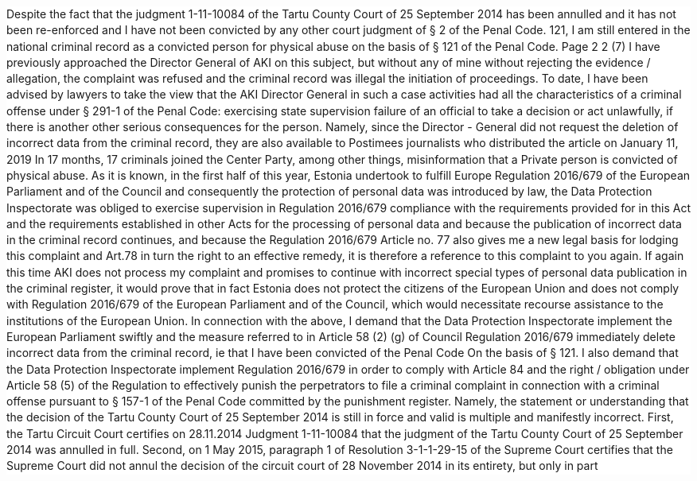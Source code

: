 Despite the fact that the judgment 1-11-10084 of the Tartu County Court of 25 September 2014 has been annulled and
it has not been re-enforced and I have not been convicted by any other court judgment of § 2 of the Penal Code.
121, I am still entered in the national criminal record as a convicted person
for physical abuse on the basis of § 121 of the Penal Code.
Page 2
2 (7)
I have previously approached the Director General of AKI on this subject, but without any of mine
without rejecting the evidence / allegation, the complaint was refused and the criminal record was illegal
the initiation of proceedings.
To date, I have been advised by lawyers to take the view that the AKI Director General in such a case
activities had all the characteristics of a criminal offense under § 291-1 of the Penal Code: exercising state supervision
failure of an official to take a decision or act unlawfully, if there is another
other serious consequences for the person.
Namely, since the Director - General did not request the deletion of incorrect data from the criminal record,
they are also available to Postimees journalists who distributed the article on January 11, 2019
In 17 months, 17 criminals joined the Center Party, among other things, misinformation that a Private person is
convicted of physical abuse.
As it is known, in the first half of this year, Estonia undertook to fulfill Europe
Regulation 2016/679 of the European Parliament and of the Council and consequently the protection of personal data was introduced
by law, the Data Protection Inspectorate was obliged to exercise supervision in Regulation 2016/679
compliance with the requirements provided for in this Act and the requirements established in other Acts for the processing of personal data
and because the publication of incorrect data in the criminal record continues, and because the Regulation
2016/679 Article no. 77 also gives me a new legal basis for lodging this complaint
and Art.78 in turn the right to an effective remedy, it is therefore a reference to this
complaint to you again.
If again this time AKI does not process my complaint and promises to continue with incorrect special types of personal data
publication in the criminal register, it would prove that in fact Estonia does not protect the citizens of the European Union and
does not comply with Regulation 2016/679 of the European Parliament and of the Council, which would necessitate recourse
assistance to the institutions of the European Union.
In connection with the above, I demand that the Data Protection Inspectorate implement the European Parliament swiftly
and the measure referred to in Article 58 (2) (g) of Council Regulation 2016/679
immediately delete incorrect data from the criminal record, ie that I have been convicted of the Penal Code
On the basis of § 121.
I also demand that the Data Protection Inspectorate implement Regulation 2016/679 in order to comply with Article 84 and
the right / obligation under Article 58 (5) of the Regulation to effectively punish the perpetrators
to file a criminal complaint in connection with a criminal offense pursuant to § 157-1 of the Penal Code committed by the punishment register.
Namely, the statement or understanding that the decision of the Tartu County Court of 25 September 2014 is still in force and valid is
multiple and manifestly incorrect. First, the Tartu Circuit Court certifies on 28.11.2014
Judgment 1-11-10084 that the judgment of the Tartu County Court of 25 September 2014 was annulled in full.
Second, on 1 May 2015, paragraph 1 of Resolution 3-1-1-29-15 of the Supreme Court certifies that the Supreme Court
did not annul the decision of the circuit court of 28 November 2014 in its entirety, but only in part